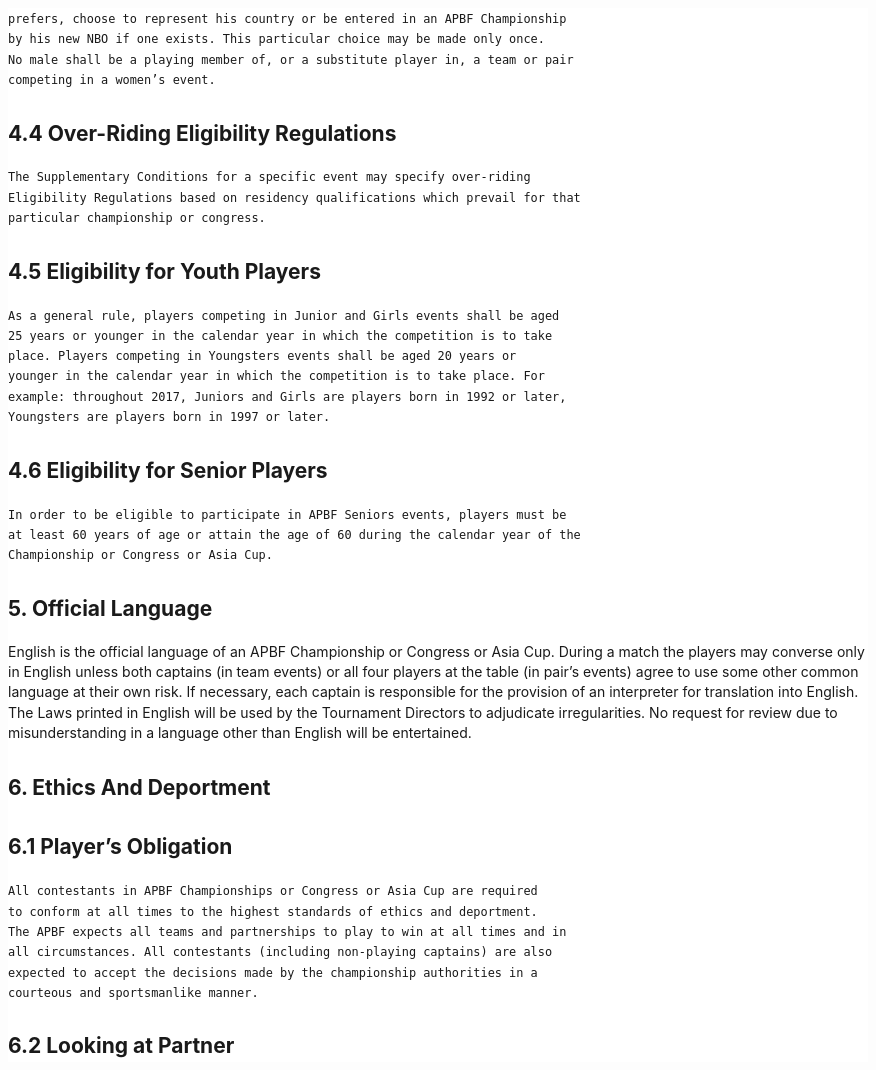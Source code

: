 ```
prefers, choose to represent his country or be entered in an APBF Championship
by his new NBO if one exists. This particular choice may be made only once.
No male shall be a playing member of, or a substitute player in, a team or pair
competing in a women’s event.
```
## 4.4 Over-Riding Eligibility Regulations

```
The Supplementary Conditions for a specific event may specify over-riding
Eligibility Regulations based on residency qualifications which prevail for that
particular championship or congress.
```
## 4.5 Eligibility for Youth Players

```
As a general rule, players competing in Junior and Girls events shall be aged
25 years or younger in the calendar year in which the competition is to take
place. Players competing in Youngsters events shall be aged 20 years or
younger in the calendar year in which the competition is to take place. For
example: throughout 2017, Juniors and Girls are players born in 1992 or later,
Youngsters are players born in 1997 or later.
```
## 4.6 Eligibility for Senior Players

```
In order to be eligible to participate in APBF Seniors events, players must be
at least 60 years of age or attain the age of 60 during the calendar year of the
Championship or Congress or Asia Cup.
```
## 5. Official Language

English is the official language of an APBF Championship or Congress or Asia Cup. During a
match the players may converse only in English unless both captains (in team events) or all
four players at the table (in pair’s events) agree to use some other common language at their
own risk. If necessary, each captain is responsible for the provision of an interpreter for
translation into English. The Laws printed in English will be used by the Tournament
Directors to adjudicate irregularities. No request for review due to misunderstanding in a
language other than English will be entertained.


## 6. Ethics And Deportment

## 6.1 Player’s Obligation

```
All contestants in APBF Championships or Congress or Asia Cup are required
to conform at all times to the highest standards of ethics and deportment.
The APBF expects all teams and partnerships to play to win at all times and in
all circumstances. All contestants (including non-playing captains) are also
expected to accept the decisions made by the championship authorities in a
courteous and sportsmanlike manner.
```
## 6.2 Looking at Partner
